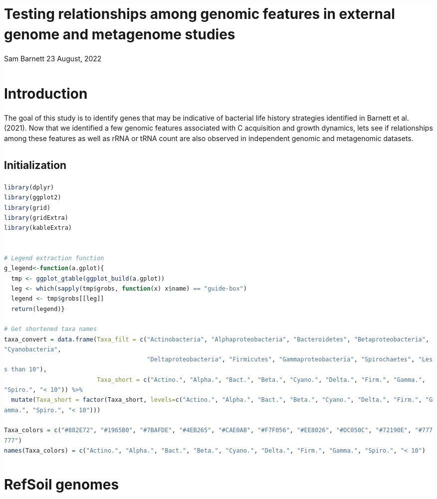 Testing relationships among genomic features in external genome and
metagenome studies
================
Sam Barnett
23 August, 2022

# Introduction

The goal of this study is to identify genes that may be indicative of
bacterial life history strategies identified in Barnett et al. (2021).
Now that we identified a few genomic features associated with C
acquisition and growth dynamics, lets see if relationships among these
features as well as rRNA or tRNA count are also observed in independent
genomic and metagenomic datasets.

## Initialization

``` r
library(dplyr)
library(ggplot2)
library(grid)
library(gridExtra)
library(kableExtra)


# Legend extraction function
g_legend<-function(a.gplot){
  tmp <- ggplot_gtable(ggplot_build(a.gplot))
  leg <- which(sapply(tmp$grobs, function(x) x$name) == "guide-box")
  legend <- tmp$grobs[[leg]]
  return(legend)}

# Get shortened taxa names
taxa_convert = data.frame(Taxa_filt = c("Actinobacteria", "Alphaproteobacteria", "Bacteroidetes", "Betaproteobacteria", "Cyanobacteria", 
                                        "Deltaproteobacteria", "Firmicutes", "Gammaproteobacteria", "Spirochaetes", "Less than 10"),
                          Taxa_short = c("Actino.", "Alpha.", "Bact.", "Beta.", "Cyano.", "Delta.", "Firm.", "Gamma.", "Spiro.", "< 10")) %>%
  mutate(Taxa_short = factor(Taxa_short, levels=c("Actino.", "Alpha.", "Bact.", "Beta.", "Cyano.", "Delta.", "Firm.", "Gamma.", "Spiro.", "< 10")))

Taxa_colors = c("#882E72", "#1965B0", "#7BAFDE", "#4EB265", "#CAE0AB", "#F7F056", "#EE8026", "#DC050C", "#72190E", "#777777")
names(Taxa_colors) = c("Actino.", "Alpha.", "Bact.", "Beta.", "Cyano.", "Delta.", "Firm.", "Gamma.", "Spiro.", "< 10")
```

# RefSoil genomes
